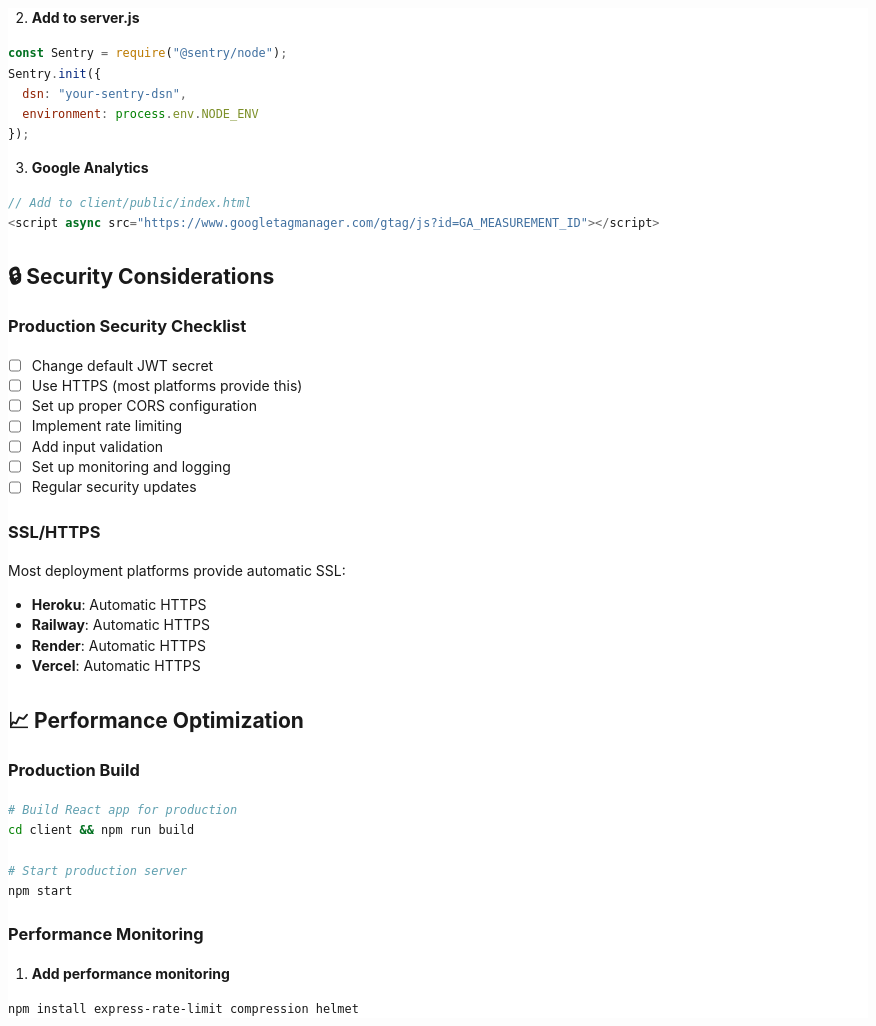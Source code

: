 2. **Add to server.js**
```javascript
const Sentry = require("@sentry/node");
Sentry.init({
  dsn: "your-sentry-dsn",
  environment: process.env.NODE_ENV
});
```

3. **Google Analytics**
```javascript
// Add to client/public/index.html
<script async src="https://www.googletagmanager.com/gtag/js?id=GA_MEASUREMENT_ID"></script>
```

## 🔒 Security Considerations

### Production Security Checklist

- [ ] Change default JWT secret
- [ ] Use HTTPS (most platforms provide this)
- [ ] Set up proper CORS configuration
- [ ] Implement rate limiting
- [ ] Add input validation
- [ ] Set up monitoring and logging
- [ ] Regular security updates

### SSL/HTTPS

Most deployment platforms provide automatic SSL:
- **Heroku**: Automatic HTTPS
- **Railway**: Automatic HTTPS
- **Render**: Automatic HTTPS
- **Vercel**: Automatic HTTPS

## 📈 Performance Optimization

### Production Build

```bash
# Build React app for production
cd client && npm run build

# Start production server
npm start
```

### Performance Monitoring

1. **Add performance monitoring**
```bash
npm install express-rate-limit compression helmet
```
